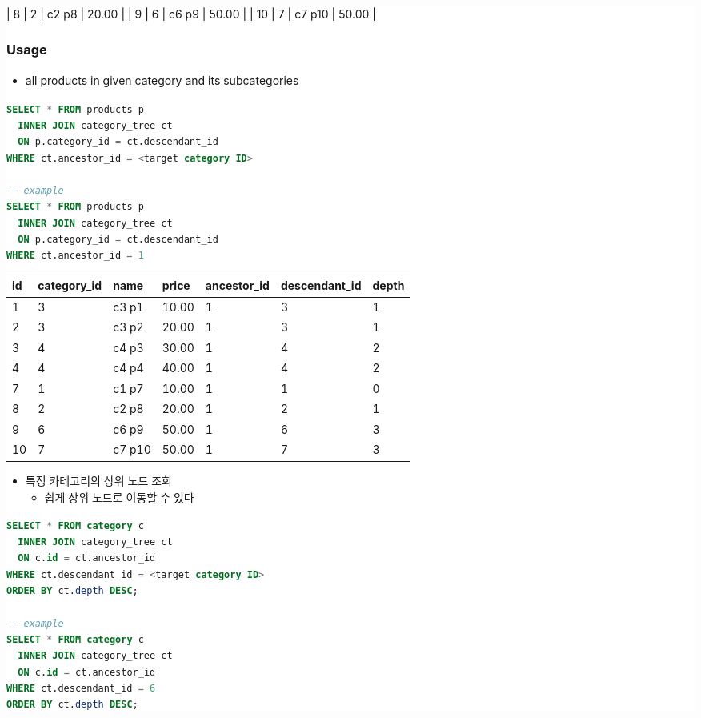 | 8 | 2 | c2 p8 | 20.00 |
| 9 | 6 | c6 p9 | 50.00 |
| 10 | 7 | c7 p10 | 50.00 |


### Usage
* all products in given category and its subcategories
```sql
SELECT * FROM products p
  INNER JOIN category_tree ct 
  ON p.category_id = ct.descendant_id
WHERE ct.ancestor_id = <target category ID>

-- example
SELECT * FROM products p
  INNER JOIN category_tree ct 
  ON p.category_id = ct.descendant_id
WHERE ct.ancestor_id = 1
```

| id | category_id | name | price | ancestor_id | descendant_id | depth |
|:--|:--|:--|:--|:--|:--|:--|
| 1 | 3 | c3 p1 | 10.00 | 1 | 3 | 1 |
| 2 | 3 | c3 p2 | 20.00 | 1 | 3 | 1 |
| 3 | 4 | c4 p3 | 30.00 | 1 | 4 | 2 |
| 4 | 4 | c4 p4 | 40.00 | 1 | 4 | 2 |
| 7 | 1 | c1 p7 | 10.00 | 1 | 1 | 0 |
| 8 | 2 | c2 p8 | 20.00 | 1 | 2 | 1 |
| 9 | 6 | c6 p9 | 50.00 | 1 | 6 | 3 |
| 10 | 7 | c7 p10 | 50.00 | 1 | 7 | 3 |


* 특정 카테고리의 상위 노드 조회
   * 쉽게 상위 노드로 이동할 수 있다

```sql
SELECT * FROM category c
  INNER JOIN category_tree ct 
  ON c.id = ct.ancestor_id
WHERE ct.descendant_id = <target category ID>
ORDER BY ct.depth DESC;

-- example
SELECT * FROM category c
  INNER JOIN category_tree ct 
  ON c.id = ct.ancestor_id
WHERE ct.descendant_id = 6
ORDER BY ct.depth DESC;
```

